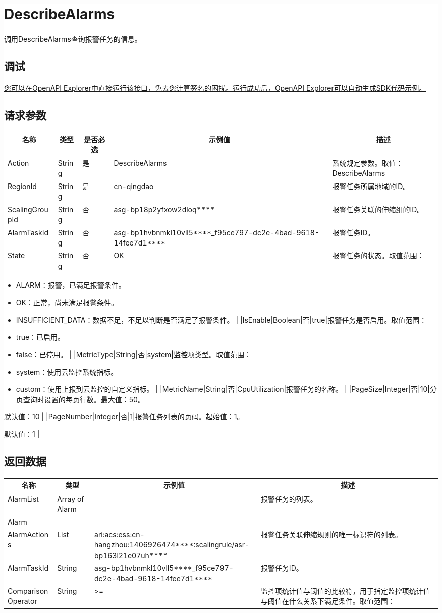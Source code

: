 # DescribeAlarms

调用DescribeAlarms查询报警任务的信息。

## 调试

[您可以在OpenAPI Explorer中直接运行该接口，免去您计算签名的困扰。运行成功后，OpenAPI Explorer可以自动生成SDK代码示例。](https://api.aliyun.com/#product=Ess&api=DescribeAlarms&type=RPC&version=2014-08-28)

## 请求参数

|名称|类型|是否必选|示例值|描述|
|--|--|----|---|--|
|Action|String|是|DescribeAlarms|系统规定参数。取值：DescribeAlarms |
|RegionId|String|是|cn-qingdao|报警任务所属地域的ID。 |
|ScalingGroupId|String|否|asg-bp18p2yfxow2dloq\*\*\*\*|报警任务关联的伸缩组的ID。 |
|AlarmTaskId|String|否|asg-bp1hvbnmkl10vll5\*\*\*\*\_f95ce797-dc2e-4bad-9618-14fee7d1\*\*\*\*|报警任务ID。 |
|State|String|否|OK|报警任务的状态。取值范围：

 -   ALARM：报警，已满足报警条件。
-   OK：正常，尚未满足报警条件。
-   INSUFFICIENT\_DATA：数据不足，不足以判断是否满足了报警条件。 |
|IsEnable|Boolean|否|true|报警任务是否启用。取值范围：

 -   true：已启用。
-   false：已停用。 |
|MetricType|String|否|system|监控项类型。取值范围：

 -   system：使用云监控系统指标。
-   custom：使用上报到云监控的自定义指标。 |
|MetricName|String|否|CpuUtilization|报警任务的名称。 |
|PageSize|Integer|否|10|分页查询时设置的每页行数。最大值：50。

 默认值：10 |
|PageNumber|Integer|否|1|报警任务列表的页码。起始值：1。

 默认值：1 |

## 返回数据

|名称|类型|示例值|描述|
|--|--|---|--|
|AlarmList|Array of Alarm| |报警任务的列表。 |
|Alarm| | | |
|AlarmActions|List|ari:acs:ess:cn-hangzhou:1406926474\*\*\*\*:scalingrule/asr-bp163l21e07uh\*\*\*\*|报警任务关联伸缩规则的唯一标识符的列表。 |
|AlarmTaskId|String|asg-bp1hvbnmkl10vll5\*\*\*\*\_f95ce797-dc2e-4bad-9618-14fee7d1\*\*\*\*|报警任务ID。 |
|ComparisonOperator|String|\>=|监控项统计值与阈值的比较符，用于指定监控项统计值与阈值在什么关系下满足条件。取值范围：
